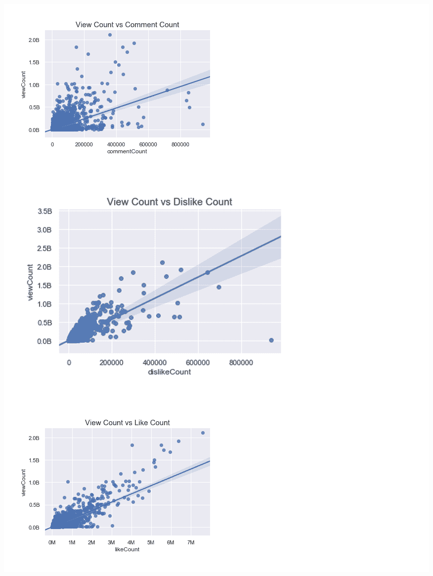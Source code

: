 ![](img/64dbb6ce1b8d96d5440e63aa057429f4.png)![](img/3fe07bb0501b8a3b35e0314b70d9480a.png)![](img/a72a4b0c76b67696dc8a8cd81a107abe.png)
